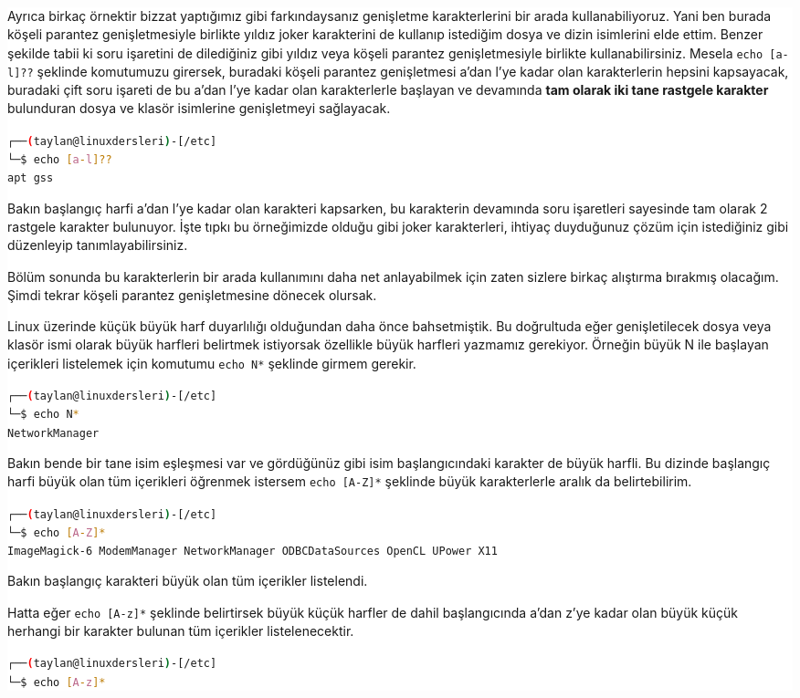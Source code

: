 Ayrıca birkaç örnektir bizzat yaptığımız gibi farkındaysanız genişletme karakterlerini bir arada kullanabiliyoruz. Yani ben burada köşeli parantez genişletmesiyle birlikte yıldız joker karakterini de kullanıp istediğim dosya ve dizin isimlerini elde ettim. Benzer şekilde tabii ki soru işaretini de dilediğiniz gibi yıldız veya köşeli parantez genişletmesiyle birlikte kullanabilirsiniz. Mesela `echo [a-l]??` şeklinde komutumuzu girersek, buradaki köşeli parantez genişletmesi a’dan l’ye kadar olan karakterlerin hepsini kapsayacak, buradaki çift soru işareti de bu a’dan l’ye kadar olan karakterlerle başlayan ve devamında **tam olarak iki tane rastgele karakter** bulunduran dosya ve klasör isimlerine genişletmeyi sağlayacak. 

```bash
┌──(taylan@linuxdersleri)-[/etc]
└─$ echo [a-l]??
apt gss
```

Bakın başlangıç harfi a’dan l’ye kadar olan karakteri kapsarken, bu karakterin devamında soru işaretleri sayesinde tam olarak 2 rastgele karakter bulunuyor. İşte tıpkı bu örneğimizde olduğu gibi joker karakterleri, ihtiyaç duyduğunuz çözüm için istediğiniz gibi düzenleyip tanımlayabilirsiniz. 

Bölüm sonunda bu karakterlerin bir arada kullanımını daha net anlayabilmek için zaten sizlere birkaç alıştırma bırakmış olacağım. Şimdi tekrar köşeli parantez genişletmesine dönecek olursak.

Linux üzerinde küçük büyük harf duyarlılığı olduğundan daha önce bahsetmiştik. Bu doğrultuda eğer genişletilecek dosya veya klasör ismi olarak büyük harfleri belirtmek istiyorsak özellikle büyük harfleri yazmamız gerekiyor. Örneğin büyük N ile başlayan içerikleri listelemek için komutumu `echo N*` şeklinde girmem gerekir. 

```bash
┌──(taylan@linuxdersleri)-[/etc]
└─$ echo N*
NetworkManager
```

Bakın bende bir tane isim eşleşmesi var ve gördüğünüz gibi isim başlangıcındaki karakter de büyük harfli. Bu dizinde başlangıç harfi büyük olan tüm içerikleri öğrenmek istersem `echo [A-Z]*` şeklinde büyük karakterlerle aralık da belirtebilirim.

```bash
┌──(taylan@linuxdersleri)-[/etc]
└─$ echo [A-Z]*                                                
ImageMagick-6 ModemManager NetworkManager ODBCDataSources OpenCL UPower X11
```

Bakın başlangıç karakteri büyük olan tüm içerikler listelendi. 

Hatta eğer `echo [A-z]*` şeklinde belirtirsek büyük küçük harfler de dahil başlangıcında a’dan z’ye kadar olan büyük küçük herhangi bir karakter bulunan tüm içerikler listelenecektir. 

```bash
┌──(taylan@linuxdersleri)-[/etc]
└─$ echo [A-z]*                                                
```